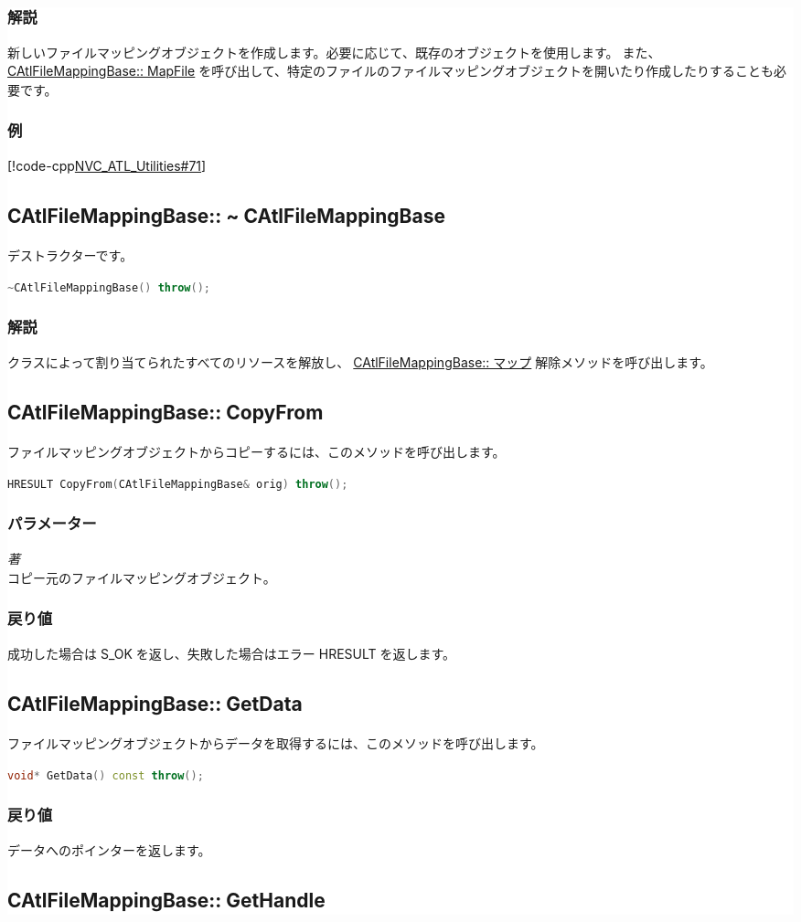 ### <a name="remarks"></a>解説

新しいファイルマッピングオブジェクトを作成します。必要に応じて、既存のオブジェクトを使用します。 また、 [CAtlFileMappingBase:: MapFile](#mapfile) を呼び出して、特定のファイルのファイルマッピングオブジェクトを開いたり作成したりすることも必要です。

### <a name="example"></a>例

[!code-cpp[NVC_ATL_Utilities#71](../../atl/codesnippet/cpp/catlfilemappingbase-class_1.cpp)]

## <a name="catlfilemappingbasecatlfilemappingbase"></a><a name="dtor"></a> CAtlFileMappingBase:: ~ CAtlFileMappingBase

デストラクターです。

```cpp
~CAtlFileMappingBase() throw();
```

### <a name="remarks"></a>解説

クラスによって割り当てられたすべてのリソースを解放し、 [CAtlFileMappingBase:: マップ](#unmap) 解除メソッドを呼び出します。

## <a name="catlfilemappingbasecopyfrom"></a><a name="copyfrom"></a> CAtlFileMappingBase:: CopyFrom

ファイルマッピングオブジェクトからコピーするには、このメソッドを呼び出します。

```cpp
HRESULT CopyFrom(CAtlFileMappingBase& orig) throw();
```

### <a name="parameters"></a>パラメーター

*著*<br/>
コピー元のファイルマッピングオブジェクト。

### <a name="return-value"></a>戻り値

成功した場合は S_OK を返し、失敗した場合はエラー HRESULT を返します。

## <a name="catlfilemappingbasegetdata"></a><a name="getdata"></a> CAtlFileMappingBase:: GetData

ファイルマッピングオブジェクトからデータを取得するには、このメソッドを呼び出します。

```cpp
void* GetData() const throw();
```

### <a name="return-value"></a>戻り値

データへのポインターを返します。

## <a name="catlfilemappingbasegethandle"></a><a name="gethandle"></a> CAtlFileMappingBase:: GetHandle

